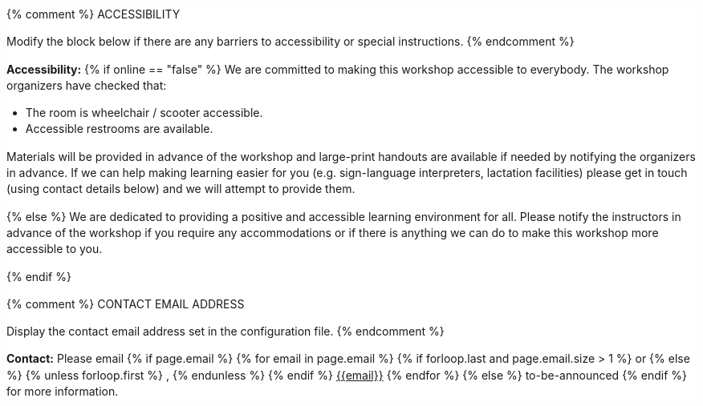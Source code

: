 {% comment %}
ACCESSIBILITY

Modify the block below if there are any barriers to accessibility or
special instructions.
{% endcomment %}
<p id="accessibility">
  <strong>Accessibility:</strong>
{% if online == "false" %}
  We are committed to making this workshop
  accessible to everybody. The workshop organizers have checked that:
</p>
<ul>
  <li>The room is wheelchair / scooter accessible.</li>
  <li>Accessible restrooms are available.</li>
</ul>
<p>
  Materials will be provided in advance of the workshop and
  large-print handouts are available if needed by notifying the
  organizers in advance.  If we can help making learning easier for
  you (e.g. sign-language interpreters, lactation facilities) please
  get in touch (using contact details below) and we will
  attempt to provide them.
</p>
{% else %}
  We are dedicated to providing a positive and accessible learning environment for all. Please
  notify the instructors in advance of the workshop if you require any accommodations or if there is
  anything we can do to make this workshop more accessible to you.
</p>
{% endif %}

{% comment %}
CONTACT EMAIL ADDRESS

Display the contact email address set in the configuration file.
{% endcomment %}
<p id="contact">
  <strong>Contact:</strong>
  Please email
  {% if page.email %}
  {% for email in page.email %}
  {% if forloop.last and page.email.size > 1 %}
  or
  {% else %}
  {% unless forloop.first %}
  ,
  {% endunless %}
  {% endif %}
  <a href='mailto:{{email}}'>{{email}}</a>
  {% endfor %}
  {% else %}
  to-be-announced
  {% endif %}
  for more information.
</p>

